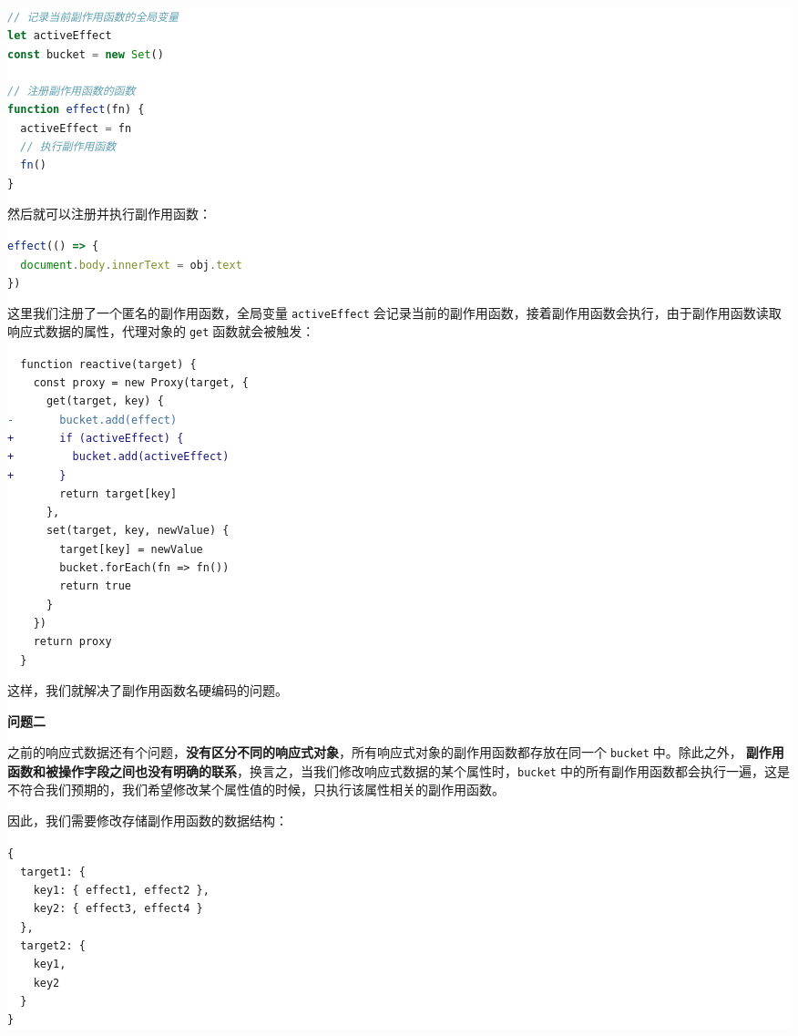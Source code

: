 ```js
// 记录当前副作用函数的全局变量
let activeEffect
const bucket = new Set()

// 注册副作用函数的函数
function effect(fn) {
  activeEffect = fn
  // 执行副作用函数
  fn()
}
```

然后就可以注册并执行副作用函数：

```js
effect(() => {
  document.body.innerText = obj.text
})
```

这里我们注册了一个匿名的副作用函数，全局变量 `activeEffect` 会记录当前的副作用函数，接着副作用函数会执行，由于副作用函数读取响应式数据的属性，代理对象的 `get` 函数就会被触发：

```diff
  function reactive(target) {
    const proxy = new Proxy(target, {
      get(target, key) {
-       bucket.add(effect)
+       if (activeEffect) {
+         bucket.add(activeEffect)
+       }
        return target[key]
      },
      set(target, key, newValue) {
        target[key] = newValue
        bucket.forEach(fn => fn())
        return true
      }
    })
    return proxy
  }
```

这样，我们就解决了副作用函数名硬编码的问题。



**问题二**

之前的响应式数据还有个问题，**没有区分不同的响应式对象**，所有响应式对象的副作用函数都存放在同一个 `bucket` 中。除此之外， **副作用函数和被操作字段之间也没有明确的联系**，换言之，当我们修改响应式数据的某个属性时，`bucket` 中的所有副作用函数都会执行一遍，这是不符合我们预期的，我们希望修改某个属性值的时候，只执行该属性相关的副作用函数。

因此，我们需要修改存储副作用函数的数据结构：

```
{
  target1: {
    key1: { effect1, effect2 },
    key2: { effect3, effect4 }
  },
  target2: {
    key1,
    key2
  }
}
```
